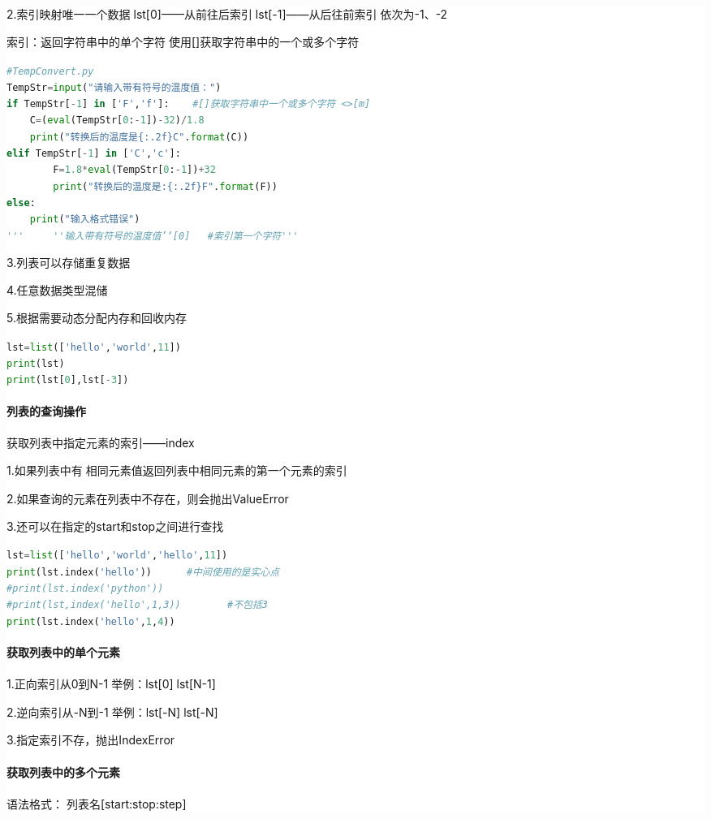 2.索引映射唯一一个数据      lst[0]——从前往后索引      lst[-1]——从后往前索引 依次为-1、-2

索引：返回字符串中的单个字符    使用[]获取字符串中的一个或多个字符

```python
#TempConvert.py
TempStr=input("请输入带有符号的温度值：")
if TempStr[-1] in ['F','f']:    #[]获取字符串中一个或多个字符 <>[m]
    C=(eval(TempStr[0:-1])-32)/1.8
    print("转换后的温度是{:.2f}C".format(C))
elif TempStr[-1] in ['C','c']:
        F=1.8*eval(TempStr[0:-1])+32
        print("转换后的温度是:{:.2f}F".format(F))
else:
    print("输入格式错误")
'''     ''输入带有符号的温度值’‘[0]   #索引第一个字符'''
```

3.列表可以存储重复数据

4.任意数据类型混储

5.根据需要动态分配内存和回收内存

```python
lst=list(['hello','world',11])
print(lst)
print(lst[0],lst[-3])
```

#### 列表的查询操作

获取列表中指定元素的索引——index

1.如果列表中有 相同元素值返回列表中相同元素的第一个元素的索引

2.如果查询的元素在列表中不存在，则会抛出ValueError

3.还可以在指定的start和stop之间进行查找

```python
lst=list(['hello','world','hello',11])
print(lst.index('hello'))      #中间使用的是实心点
#print(lst.index('python'))
#print(lst,index('hello',1,3))        #不包括3
print(lst.index('hello',1,4))
```

#### 获取列表中的单个元素

1.正向索引从0到N-1         举例：lst[0]    lst[N-1]

2.逆向索引从-N到-1          举例：lst[-N]    lst[-N]

3.指定索引不存，抛出IndexError

#### 获取列表中的多个元素

语法格式：    列表名[start:stop:step]

